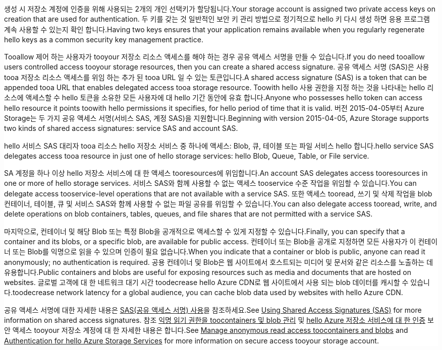 <span data-ttu-id="4ff62-212">생성 시 저장소 계정에 인증을 위해 사용되는 2개의 개인 선택키가 할당됩니다.</span><span class="sxs-lookup"><span data-stu-id="4ff62-212">Your storage account is assigned two private access keys on creation that are used for authentication.</span></span> <span data-ttu-id="4ff62-213">두 키를 갖는 것 일반적인 보안 키 관리 방법으로 정기적으로 hello 키 다시 생성 하면 응용 프로그램 계속 사용할 수 있는지 확인 합니다.</span><span class="sxs-lookup"><span data-stu-id="4ff62-213">Having two keys ensures that your application remains available when you regularly regenerate hello keys as a common security key management practice.</span></span>

<span data-ttu-id="4ff62-214">Tooallow 제어 하는 사용자가 tooyour 저장소 리소스 액세스를 해야 하는 경우 공유 액세스 서명을 만들 수 있습니다.</span><span class="sxs-lookup"><span data-stu-id="4ff62-214">If you do need tooallow users controlled access tooyour storage resources, then you can create a shared access signature.</span></span> <span data-ttu-id="4ff62-215">공유 액세스 서명 (SAS)은 사용 tooa 저장소 리소스 액세스를 위임 하는 추가 된 tooa URL 일 수 있는 토큰입니다.</span><span class="sxs-lookup"><span data-stu-id="4ff62-215">A shared access signature (SAS) is a token that can be appended tooa URL that enables delegated access tooa storage resource.</span></span> <span data-ttu-id="4ff62-216">Toowith hello 사용 권한을 지정 하는 것을 나타내는 hello 리소스에 액세스할 수 hello 토큰을 소유한 모든 사용자에 대 hello 기간 동안에 유효 합니다.</span><span class="sxs-lookup"><span data-stu-id="4ff62-216">Anyone who possesses hello token can access hello resource it points toowith hello permissions it specifies, for hello period of time that it is valid.</span></span> <span data-ttu-id="4ff62-217">버전 2015-04-05부터 Azure Storage는 두 가지 공유 액세스 서명(서비스 SAS, 계정 SAS)을 지원합니다.</span><span class="sxs-lookup"><span data-stu-id="4ff62-217">Beginning with version 2015-04-05, Azure Storage supports two kinds of shared access signatures: service SAS and account SAS.</span></span>

<span data-ttu-id="4ff62-218">hello 서비스 SAS 대리자 tooa 리소스 hello 저장소 서비스 중 하나에 액세스: Blob, 큐, 테이블 또는 파일 서비스 hello 합니다.</span><span class="sxs-lookup"><span data-stu-id="4ff62-218">hello service SAS delegates access tooa resource in just one of hello storage services: hello Blob, Queue, Table, or File service.</span></span>

<span data-ttu-id="4ff62-219">SA 계정을 하나 이상 hello 저장소 서비스에 대 한 액세스 tooresources에 위임합니다.</span><span class="sxs-lookup"><span data-stu-id="4ff62-219">An account SAS delegates access tooresources in one or more of hello storage services.</span></span> <span data-ttu-id="4ff62-220">서비스 SAS와 함께 사용할 수 없는 액세스 tooservice 수준 작업을 위임할 수 있습니다.</span><span class="sxs-lookup"><span data-stu-id="4ff62-220">You can delegate access tooservice-level operations that are not available with a service SAS.</span></span> <span data-ttu-id="4ff62-221">또한 액세스 tooread, 쓰기 및 삭제 작업을 blob 컨테이너, 테이블, 큐 및 서비스 SAS와 함께 사용할 수 없는 파일 공유를 위임할 수 있습니다.</span><span class="sxs-lookup"><span data-stu-id="4ff62-221">You can also delegate access tooread, write, and delete operations on blob containers, tables, queues, and file shares that are not permitted with a service SAS.</span></span>

<span data-ttu-id="4ff62-222">마지막으로, 컨테이너 및 해당 Blob 또는 특정 Blob을 공개적으로 액세스할 수 있게 지정할 수 있습니다.</span><span class="sxs-lookup"><span data-stu-id="4ff62-222">Finally, you can specify that a container and its blobs, or a specific blob, are available for public access.</span></span> <span data-ttu-id="4ff62-223">컨테이너 또는 Blob을 공개로 지정하면 모든 사용자가 이 컨테이너 또는 Blob를 익명으로 읽을 수 있으며 인증이 필요 없습니다.</span><span class="sxs-lookup"><span data-stu-id="4ff62-223">When you indicate that a container or blob is public, anyone can read it anonymously; no authentication is required.</span></span>  <span data-ttu-id="4ff62-224">공용 컨테이너 및 Blob은 웹 사이트에서 호스트되는 미디어 및 문서와 같은 리소스를 노출하는 데 유용합니다.</span><span class="sxs-lookup"><span data-stu-id="4ff62-224">Public containers and blobs are useful for exposing resources such as media and documents that are hosted on websites.</span></span>  <span data-ttu-id="4ff62-225">글로벌 고객에 대 한 네트워크 대기 시간 toodecrease hello Azure CDN로 웹 사이트에서 사용 되는 blob 데이터를 캐시할 수 있습니다.</span><span class="sxs-lookup"><span data-stu-id="4ff62-225">toodecrease network latency for a global audience, you can cache blob data used by websites with hello Azure CDN.</span></span>

<span data-ttu-id="4ff62-226">공유 액세스 서명에 대한 자세한 내용은 [SAS(공유 액세스 서명) 사용](storage-dotnet-shared-access-signature-part-1.md)을 참조하세요.</span><span class="sxs-lookup"><span data-stu-id="4ff62-226">See [Using Shared Access Signatures (SAS)](storage-dotnet-shared-access-signature-part-1.md) for more information on shared access signatures.</span></span> <span data-ttu-id="4ff62-227">참조 [익명 읽기 권한을 toocontainers 및 blob 관리](storage-manage-access-to-resources.md) 및 [hello Azure 저장소 서비스에 대 한 인증](https://msdn.microsoft.com/library/azure/dd179428.aspx) 보안 액세스 tooyour 저장소 계정에 대 한 자세한 내용은 합니다.</span><span class="sxs-lookup"><span data-stu-id="4ff62-227">See [Manage anonymous read access toocontainers and blobs](storage-manage-access-to-resources.md) and [Authentication for hello Azure Storage Services](https://msdn.microsoft.com/library/azure/dd179428.aspx) for more information on secure access tooyour storage account.</span></span>
